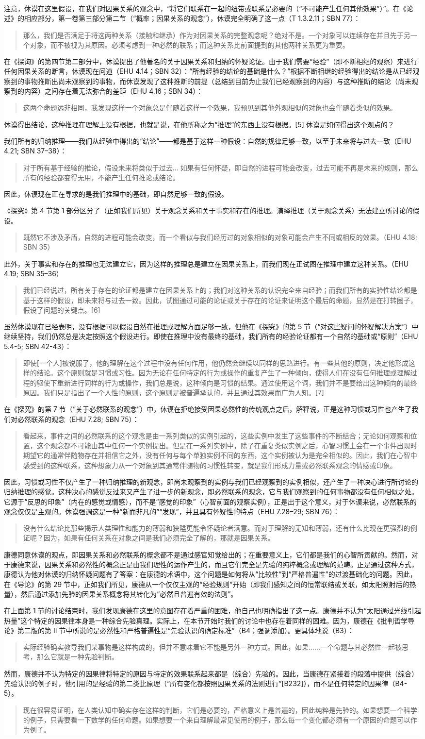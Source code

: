 注意，休谟在这里假设，在我们对因果关系的观念中，“将它们联系在一起的纽带或联系是必要的（“不可能产生任何其他效果”）”。在《论述》的相应部分，第一卷第三部分第二节（“概率；因果关系的观念”），休谟完全明确了这一点（T 1.3.2.11；SBN 77）：

> 那么，我们是否满足于将这两种关系（接触和继承）作为对因果关系的完整观念呢？绝对不是。一个对象可以连续存在并且先于另一个对象，而不被视为其原因。必须考虑到一种必然的联系；而这种关系比前面提到的其他两种关系更为重要。

在《探询》的第四节第二部分中，休谟提出了他著名的关于因果关系和归纳的怀疑论证。由于我们需要“经验”（即不断相继的观察）来进行任何因果关系的断言，休谟现在问道（EHU 4.14；SBN 32）：“所有经验的结论的基础是什么？”根据不断相继的经验得出的结论是从已经观察到的事物推断出尚未观察到的事物，而休谟发现了这种推断的前提（总结到目前为止我们已经观察到的内容）与这种推断的结论（尚未观察到的内容）之间存在着无法弥合的差距（EHU 4.16；SBN 34）：

> 这两个命题远非相同，我发现这样一个对象总是伴随着这样一个效果，我预见到其他外观相似的对象也会伴随着类似的效果。

休谟得出结论，这种推理在理解上没有根据，也就是说，在他所称之为“推理”的东西上没有根据。[5] 休谟是如何得出这个观点的？

我们所有的归纳推理——我们从经验中得出的“结论”——都是基于这样一种假设：自然的规律足够一致，以至于未来将与过去一致（EHU 4.21; SBN 37–38）：

> 对于所有基于经验的推论，假设未来将类似于过去... 如果有任何怀疑，即自然的进程可能会改变，过去可能不再是未来的规则，那么所有的经验都变得无用，不能产生任何推论或结论。

因此，休谟现在正在寻求的是我们推理中的基础，即自然足够一致的假设。

《探究》第 4 节第 1 部分区分了（正如我们所见）关于观念关系和关于事实和存在的推理。演绎推理（关于观念关系）无法建立所讨论的假设。

> 既然它不涉及矛盾，自然的进程可能会改变，而一个看似与我们经历过的对象相似的对象可能会产生不同或相反的效果。（EHU 4.18; SBN 35）

此外，关于事实和存在的推理也无法建立它，因为这样的推理总是建立在因果关系上，而我们现在正试图在推理中建立这种关系。（EHU 4.19; SBN 35–36）

> 我们已经说过，所有关于存在的论证都是建立在因果关系上的；我们对这种关系的认识完全来自经验；而我们所有的实验性结论都是基于这样的假设，即未来将与过去一致。因此，试图通过可能的论证或关于存在的论证来证明这个最后的命题，显然是在打转圈子，假设了问题的关键点。[6]

虽然休谟现在已经表明，没有根据可以假设自然在推理或理解方面足够一致，但他在《探究》的第 5 节（“对这些疑问的怀疑解决方案”）中继续坚持，我们仍然总是决定按照这个假设进行。即使在推理中没有最终的基础，我们所有的经验论证都有一个自然的基础或“原则”（EHU 5.4-5; SBN 42-43）：

> 即使[一个人]被说服了，他的理解在这个过程中没有任何作用，他仍然会继续以同样的思路进行。有一些其他的原则，决定他形成这样的结论。这个原则就是习惯或习性。因为无论在任何特定的行为或操作的重复产生了一种倾向，使得人们在没有任何推理或理解过程的驱使下重新进行同样的行为或操作，我们总是说，这种倾向是习惯的结果。通过使用这个词，我们并不是要给出这种倾向的最终原因。我们只是指出了一个人性的原则，这个原则是被普遍承认的，并且通过其效果而广为人知。[7]

在《探究》的第 7 节（“关于必然联系的观念”）中，休谟在拒绝接受因果必然性的传统观点之后，解释说，正是这种习惯或习性也产生了我们对必然联系的观念（EHU 7.28; SBN 75）：

> 看起来，事件之间的必然联系的这个观念是由一系列类似的实例引起的，这些实例中发生了这些事件的不断结合；无论如何观察和位置，这个观念都不可能由其中任何一个实例提出。但是在一系列实例中，除了在重复类似实例之后，心智习惯上会在一个事件出现时期望它的通常伴随物存在并相信它之外，没有任何与每个单独实例不同的东西，这个实例被认为是完全相似的。因此，我们在心智中感受到的这种联系，这种想象力从一个对象到其通常伴随物的习惯性转变，就是我们形成力量或必然联系观念的情感或印象。

因此，习惯或习性不仅产生了一种归纳推理的新观念，即尚未观察到的实例与我们已经观察到的实例相似，还产生了一种决心进行所讨论的归纳推理的感觉。这种决心的感觉反过来又产生了进一步的新观念，即必然联系的观念，它与我们观察到的任何事物都没有任何相似之处。它源于“反思的印象”（内在的感觉或情感），而不是“感觉的印象”（心智前面的观察实例），正是出于这个意义，对于休谟来说，必然联系的观念仅仅是主观的。休谟强调这是一种“新而非凡的”“发现”，并且具有怀疑性的特点（EHU 7.28–29; SBN 76）：

> 没有什么结论比那些揭示人类理性和能力的薄弱和狭隘更能令怀疑论者满意。而对于理解的无知和薄弱，还有什么比现在更强烈的例证呢？因为，如果有任何关系在对象之间是我们必须完全了解的，那就是因果关系。

康德同意休谟的观点，即因果关系和必然联系的概念都不是通过感官知觉给出的；在重要意义上，它们都是我们的心智所贡献的。然而，对于康德来说，因果关系和必然性的概念正是由我们理性的运作产生的，而且它们完全是先验的纯粹概念或理解的范畴。正是通过这种方式，康德认为他对休谟的归纳怀疑问题有了答案：在康德的术语中，这个问题是如何将从“比较性”到“严格普遍性”的过渡基础化的问题。因此，在《导论》的第 29 节中，正如我们所见，康德从一个仅仅主观的“经验规则”开始（即我们感知之间的恒常联结或关联，如太阳照射后的热量），然后通过添加先验的因果关系概念将其转化为“必然且普遍有效的法则”。

在上面第 1 节的讨论结束时，我们发现康德在这里的意图存在着严重的困难，他自己也明确指出了这一点。康德并不认为“太阳通过光线引起热量”这个特定的因果律本身是一种综合先验真理。实际上，在本节开始时我们的讨论中也存在着同样的困难。因为，康德在《批判哲学导论》第二版的第 II 节中所说的是必然性和严格普遍性是“先验认识的确定标准”（B4；强调添加）。更具体地说（B3）：

> 实际经验确实教导我们某事物是这样构成的，但并不意味着它不能是另外一种方式。因此，如果……一个命题与其必然性一起被思考，那么它就是一种先验判断。

然而，康德并不认为特定的因果律将特定的原因与特定的效果联系起来都是（综合）先验的。因此，当康德在紧接着的段落中提供（综合）先验认识的例子时，他引用的是经验的第二类比原理（“所有变化都按照因果关系的法则进行”[B232]），而不是任何特定的因果律（B4-5）。

> 现在很容易证明，在人类认知中确实存在这样的判断，它们是必要的，严格意义上是普遍的，因此纯粹是先验的。如果想要一个科学的例子，只需要看一下数学的任何命题。如果想要一个来自理解最常见使用的例子，那么每一个变化都必须有一个原因的命题可以作为例子。
